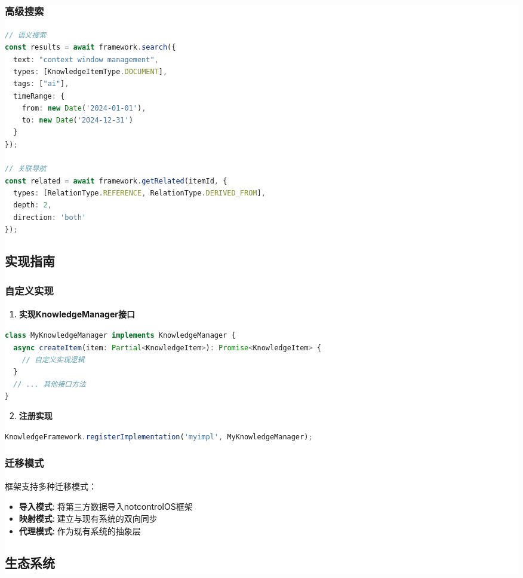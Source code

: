 ```typescript
```

### 高级搜索

```typescript
// 语义搜索
const results = await framework.search({
  text: "context window management",
  types: [KnowledgeItemType.DOCUMENT],
  tags: ["ai"],
  timeRange: {
    from: new Date('2024-01-01'),
    to: new Date('2024-12-31')
  }
});

// 关联导航
const related = await framework.getRelated(itemId, {
  types: [RelationType.REFERENCE, RelationType.DERIVED_FROM],
  depth: 2,
  direction: 'both'
});
```

## 实现指南

### 自定义实现

1. **实现KnowledgeManager接口**
```typescript
class MyKnowledgeManager implements KnowledgeManager {
  async createItem(item: Partial<KnowledgeItem>): Promise<KnowledgeItem> {
    // 自定义实现逻辑
  }
  // ... 其他接口方法
}
```

2. **注册实现**
```typescript
KnowledgeFramework.registerImplementation('myimpl', MyKnowledgeManager);
```

### 迁移模式

框架支持多种迁移模式：

- **导入模式**: 将第三方数据导入notcontrolOS框架
- **映射模式**: 建立与现有系统的双向同步
- **代理模式**: 作为现有系统的抽象层

## 生态系统

